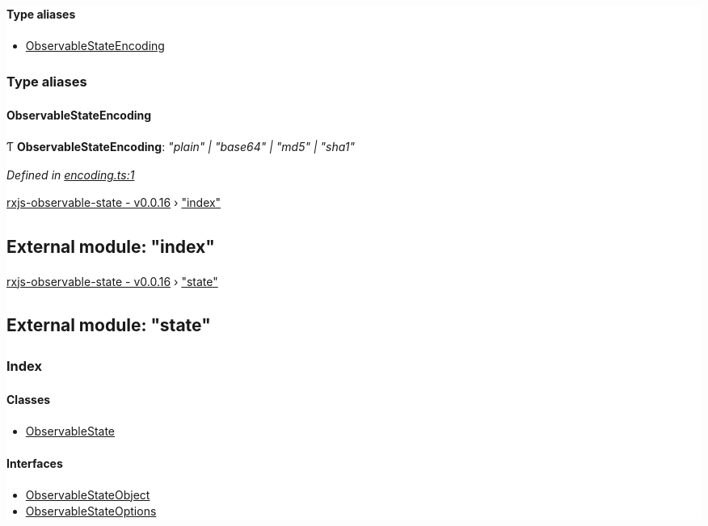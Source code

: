 #### Type aliases

* [ObservableStateEncoding](#observablestateencoding)

### Type aliases

####  ObservableStateEncoding

Ƭ **ObservableStateEncoding**: *"plain" | "base64" | "md5" | "sha1"*

*Defined in [encoding.ts:1](https://github.com/rodrigovillaca/rxjs-observable-state/blob/839186f/src/encoding.ts#L1)*


<a name="modules_index_md"></a>

[rxjs-observable-state - v0.0.16](#readmemd) › ["index"](#modules_index_md)

## External module: "index"




<a name="modules_state_md"></a>

[rxjs-observable-state - v0.0.16](#readmemd) › ["state"](#modules_state_md)

## External module: "state"

### Index

#### Classes

* [ObservableState](#classes_state_observablestatemd)

#### Interfaces

* [ObservableStateObject](#interfaces_state_observablestateobjectmd)
* [ObservableStateOptions](#interfaces_state_observablestateoptionsmd)
